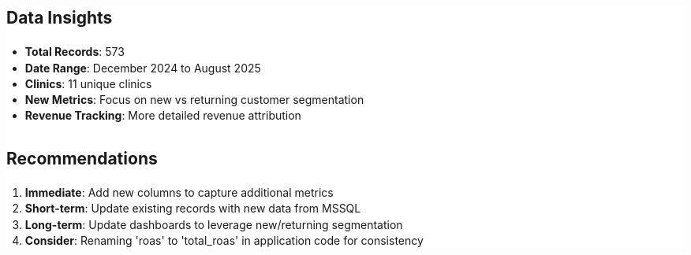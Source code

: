 ## Data Insights

- **Total Records**: 573
- **Date Range**: December 2024 to August 2025
- **Clinics**: 11 unique clinics
- **New Metrics**: Focus on new vs returning customer segmentation
- **Revenue Tracking**: More detailed revenue attribution

## Recommendations

1. **Immediate**: Add new columns to capture additional metrics
2. **Short-term**: Update existing records with new data from MSSQL
3. **Long-term**: Update dashboards to leverage new/returning segmentation
4. **Consider**: Renaming 'roas' to 'total_roas' in application code for consistency